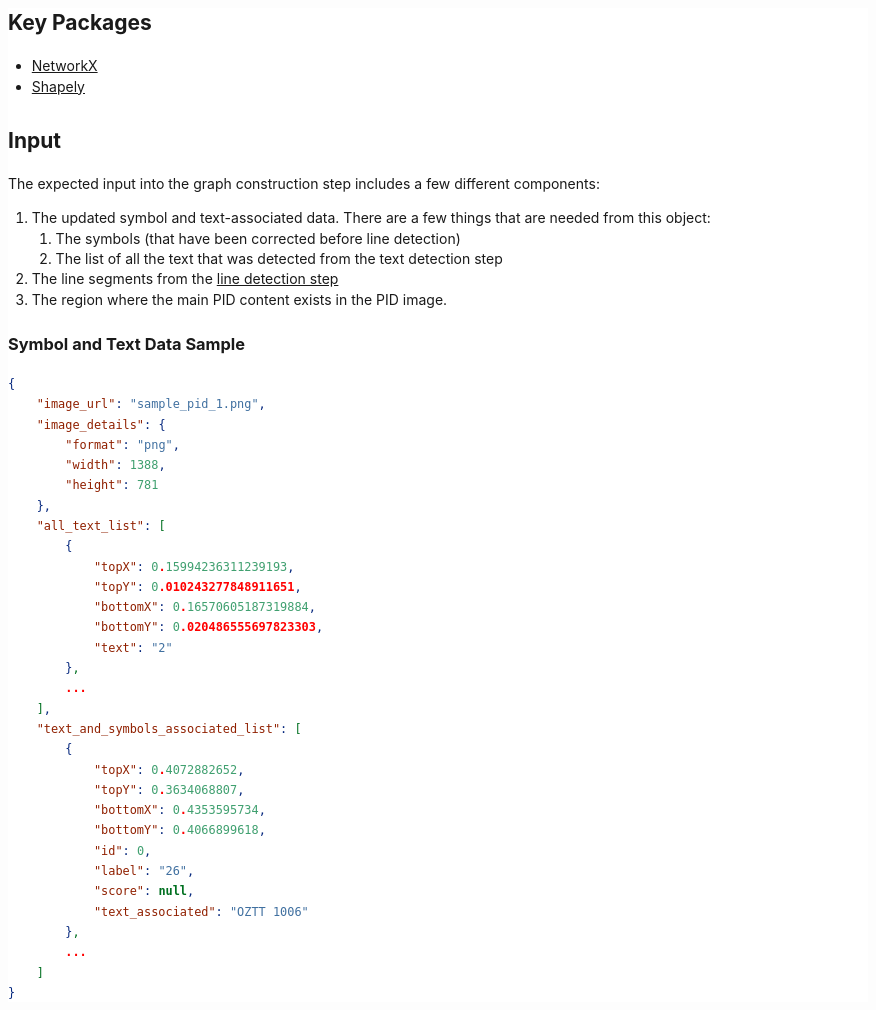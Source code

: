 ## Key Packages

- [NetworkX](https://networkx.org/documentation/stable/index.html)
- [Shapely](https://shapely.readthedocs.io/en/stable/manual.html)

## Input

The expected input into the graph construction step includes a few different components:

1. The updated symbol and text-associated data. There are a few things that are needed from this object:
   1. The symbols (that have been corrected before line detection)
   1. The list of all the text that was detected from the text detection step
1. The line segments from the [line detection step](./line-detection-design.md)
1. The region where the main PID content exists in the PID image.

### Symbol and Text Data Sample

```json
{
    "image_url": "sample_pid_1.png",
    "image_details": {
        "format": "png",
        "width": 1388,
        "height": 781
    },
    "all_text_list": [
        {
            "topX": 0.15994236311239193,
            "topY": 0.010243277848911651,
            "bottomX": 0.16570605187319884,
            "bottomY": 0.020486555697823303,
            "text": "2"
        },
        ...
    ],
    "text_and_symbols_associated_list": [
        {
            "topX": 0.4072882652,
            "topY": 0.3634068807,
            "bottomX": 0.4353595734,
            "bottomY": 0.4066899618,
            "id": 0,
            "label": "26",
            "score": null,
            "text_associated": "OZTT 1006"
        },
        ...
    ]
}
```
